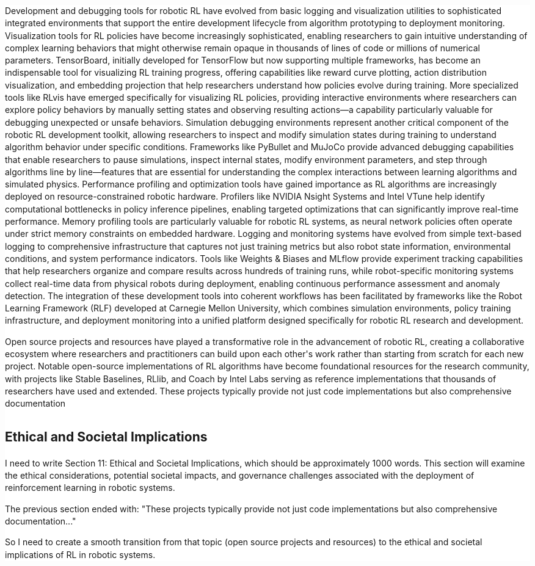 Development and debugging tools for robotic RL have evolved from basic logging and visualization utilities to sophisticated integrated environments that support the entire development lifecycle from algorithm prototyping to deployment monitoring. Visualization tools for RL policies have become increasingly sophisticated, enabling researchers to gain intuitive understanding of complex learning behaviors that might otherwise remain opaque in thousands of lines of code or millions of numerical parameters. TensorBoard, initially developed for TensorFlow but now supporting multiple frameworks, has become an indispensable tool for visualizing RL training progress, offering capabilities like reward curve plotting, action distribution visualization, and embedding projection that help researchers understand how policies evolve during training. More specialized tools like RLvis have emerged specifically for visualizing RL policies, providing interactive environments where researchers can explore policy behaviors by manually setting states and observing resulting actions—a capability particularly valuable for debugging unexpected or unsafe behaviors. Simulation debugging environments represent another critical component of the robotic RL development toolkit, allowing researchers to inspect and modify simulation states during training to understand algorithm behavior under specific conditions. Frameworks like PyBullet and MuJoCo provide advanced debugging capabilities that enable researchers to pause simulations, inspect internal states, modify environment parameters, and step through algorithms line by line—features that are essential for understanding the complex interactions between learning algorithms and simulated physics. Performance profiling and optimization tools have gained importance as RL algorithms are increasingly deployed on resource-constrained robotic hardware. Profilers like NVIDIA Nsight Systems and Intel VTune help identify computational bottlenecks in policy inference pipelines, enabling targeted optimizations that can significantly improve real-time performance. Memory profiling tools are particularly valuable for robotic RL systems, as neural network policies often operate under strict memory constraints on embedded hardware. Logging and monitoring systems have evolved from simple text-based logging to comprehensive infrastructure that captures not just training metrics but also robot state information, environmental conditions, and system performance indicators. Tools like Weights & Biases and MLflow provide experiment tracking capabilities that help researchers organize and compare results across hundreds of training runs, while robot-specific monitoring systems collect real-time data from physical robots during deployment, enabling continuous performance assessment and anomaly detection. The integration of these development tools into coherent workflows has been facilitated by frameworks like the Robot Learning Framework (RLF) developed at Carnegie Mellon University, which combines simulation environments, policy training infrastructure, and deployment monitoring into a unified platform designed specifically for robotic RL research and development.

Open source projects and resources have played a transformative role in the advancement of robotic RL, creating a collaborative ecosystem where researchers and practitioners can build upon each other's work rather than starting from scratch for each new project. Notable open-source implementations of RL algorithms have become foundational resources for the research community, with projects like Stable Baselines, RLlib, and Coach by Intel Labs serving as reference implementations that thousands of researchers have used and extended. These projects typically provide not just code implementations but also comprehensive documentation

## Ethical and Societal Implications

<think>I need to write Section 11: Ethical and Societal Implications, which should be approximately 1000 words. This section will examine the ethical considerations, potential societal impacts, and governance challenges associated with the deployment of reinforcement learning in robotic systems.

The previous section ended with: "These projects typically provide not just code implementations but also comprehensive documentation..."

So I need to create a smooth transition from that topic (open source projects and resources) to the ethical and societal implications of RL in robotic systems.
